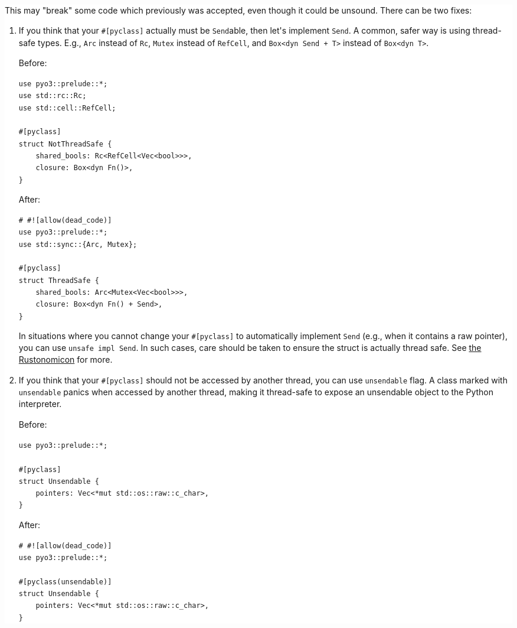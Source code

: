 This may "break" some code which previously was accepted, even though it could be unsound.
There can be two fixes:

1. If you think that your `#[pyclass]` actually must be `Send`able, then let's implement `Send`.
   A common, safer way is using thread-safe types. E.g., `Arc` instead of `Rc`, `Mutex` instead of
   `RefCell`, and `Box<dyn Send + T>` instead of `Box<dyn T>`.

   Before:
   ```rust,compile_fail
   use pyo3::prelude::*;
   use std::rc::Rc;
   use std::cell::RefCell;

   #[pyclass]
   struct NotThreadSafe {
       shared_bools: Rc<RefCell<Vec<bool>>>,
       closure: Box<dyn Fn()>,
   }
   ```

   After:
   ```rust,ignore
   # #![allow(dead_code)]
   use pyo3::prelude::*;
   use std::sync::{Arc, Mutex};

   #[pyclass]
   struct ThreadSafe {
       shared_bools: Arc<Mutex<Vec<bool>>>,
       closure: Box<dyn Fn() + Send>,
   }
   ```

   In situations where you cannot change your `#[pyclass]` to automatically implement `Send`
   (e.g., when it contains a raw pointer), you can use `unsafe impl Send`.
   In such cases, care should be taken to ensure the struct is actually thread safe.
   See [the Rustonomicon](https://doc.rust-lang.org/nomicon/send-and-sync.html) for more.

2. If you think that your `#[pyclass]` should not be accessed by another thread, you can use
   `unsendable` flag. A class marked with `unsendable` panics when accessed by another thread,
   making it thread-safe to expose an unsendable object to the Python interpreter.

   Before:
   ```rust,compile_fail
   use pyo3::prelude::*;

   #[pyclass]
   struct Unsendable {
       pointers: Vec<*mut std::os::raw::c_char>,
   }
   ```

   After:
   ```rust,no_run
   # #![allow(dead_code)]
   use pyo3::prelude::*;

   #[pyclass(unsendable)]
   struct Unsendable {
       pointers: Vec<*mut std::os::raw::c_char>,
   }
   ```
</details>


[`FromPyObject`]: {{#PYO3_DOCS_URL}}/pyo3/conversion/trait.FromPyObject.html
[`PyAny`]: {{#PYO3_DOCS_URL}}/pyo3/types/struct.PyAny.html
[`PyBorrowMutError`]: {{#PYO3_DOCS_URL}}/pyo3/pycell/struct.PyBorrowMutError.html
[`PyRef`]: {{#PYO3_DOCS_URL}}/pyo3/pycell/struct.PyRef.html
[`PyRefMut`]: {{#PYO3_DOCS_URL}}/pyo3/pycell/struct.PyRef.html
[`RefCell`]: https://doc.rust-lang.org/std/cell/struct.RefCell.html